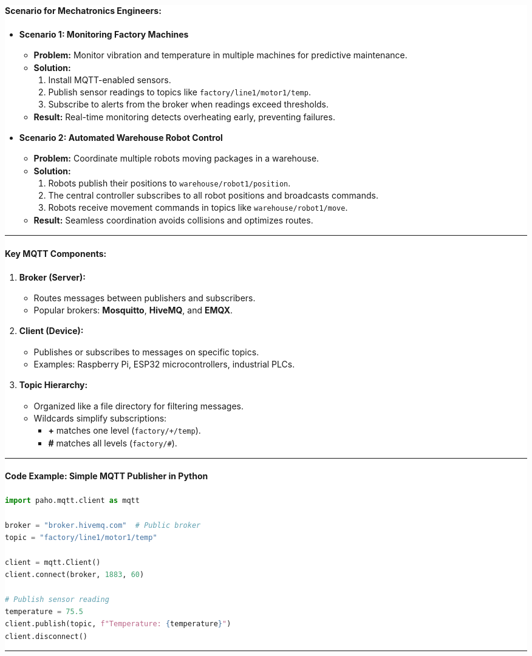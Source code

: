 
#### **Scenario for Mechatronics Engineers:**

- **Scenario 1: Monitoring Factory Machines**  
  - **Problem:** Monitor vibration and temperature in multiple machines for predictive maintenance.  
  - **Solution:**  
    1. Install MQTT-enabled sensors.  
    2. Publish sensor readings to topics like `factory/line1/motor1/temp`.  
    3. Subscribe to alerts from the broker when readings exceed thresholds.  
  - **Result:** Real-time monitoring detects overheating early, preventing failures.  

- **Scenario 2: Automated Warehouse Robot Control**  
  - **Problem:** Coordinate multiple robots moving packages in a warehouse.  
  - **Solution:**  
    1. Robots publish their positions to `warehouse/robot1/position`.  
    2. The central controller subscribes to all robot positions and broadcasts commands.  
    3. Robots receive movement commands in topics like `warehouse/robot1/move`.  
  - **Result:** Seamless coordination avoids collisions and optimizes routes.  

---

#### **Key MQTT Components:**

1. **Broker (Server):**  
   - Routes messages between publishers and subscribers.  
   - Popular brokers: **Mosquitto**, **HiveMQ**, and **EMQX**.  

2. **Client (Device):**  
   - Publishes or subscribes to messages on specific topics.  
   - Examples: Raspberry Pi, ESP32 microcontrollers, industrial PLCs.  

3. **Topic Hierarchy:**  
   - Organized like a file directory for filtering messages.  
   - Wildcards simplify subscriptions:  
     - **+** matches one level (`factory/+/temp`).  
     - **#** matches all levels (`factory/#`).  

---

#### **Code Example: Simple MQTT Publisher in Python**

```python
import paho.mqtt.client as mqtt

broker = "broker.hivemq.com"  # Public broker
topic = "factory/line1/motor1/temp"

client = mqtt.Client()
client.connect(broker, 1883, 60)

# Publish sensor reading
temperature = 75.5
client.publish(topic, f"Temperature: {temperature}")
client.disconnect()
```

---